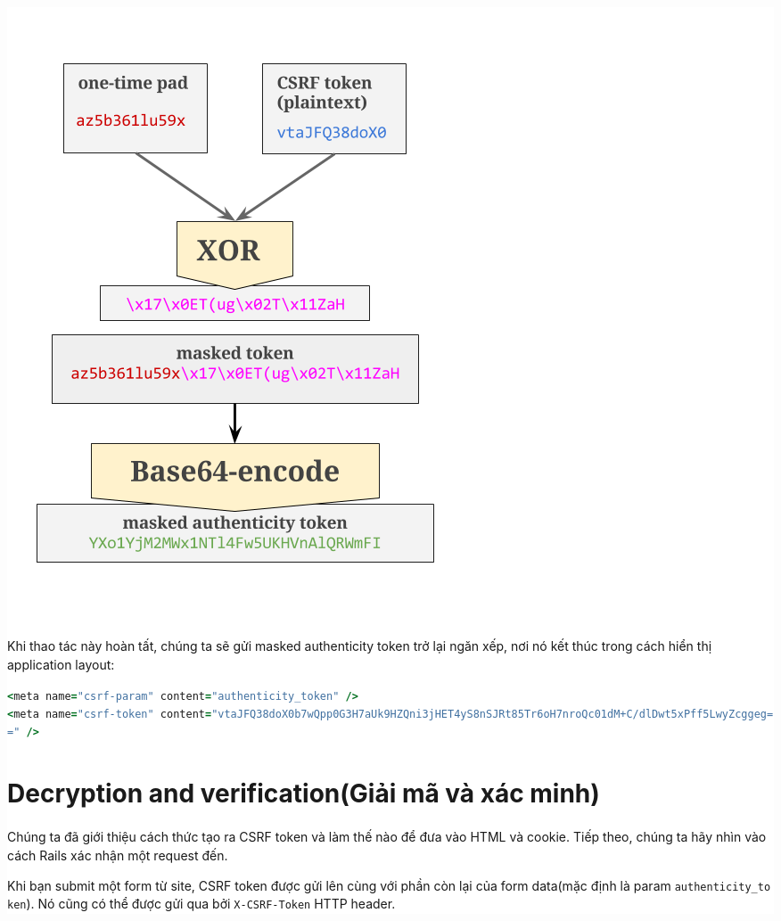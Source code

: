 ![csrf](../img/csrf_2.png)

Khi thao tác này hoàn tất, chúng ta sẽ gửi masked authenticity token trở lại ngăn xếp, nơi nó kết thúc trong cách hiển thị application layout:

```ruby
<meta name="csrf-param" content="authenticity_token" />
<meta name="csrf-token" content="vtaJFQ38doX0b7wQpp0G3H7aUk9HZQni3jHET4yS8nSJRt85Tr6oH7nroQc01dM+C/dlDwt5xPff5LwyZcggeg==" />
```

# Decryption and verification(Giải mã và xác minh)

Chúng ta đã giới thiệu cách thức tạo ra CSRF token và làm thế nào để đưa vào HTML và cookie. Tiếp theo, chúng ta hãy nhìn vào cách Rails xác nhận một request đến.

Khi bạn submit một form từ site, CSRF token được gửi lên cùng với phần còn lại của form data(mặc định là param `authenticity_token`). Nó cũng có thể được gửi qua bởi `X-CSRF-Token` HTTP header.
